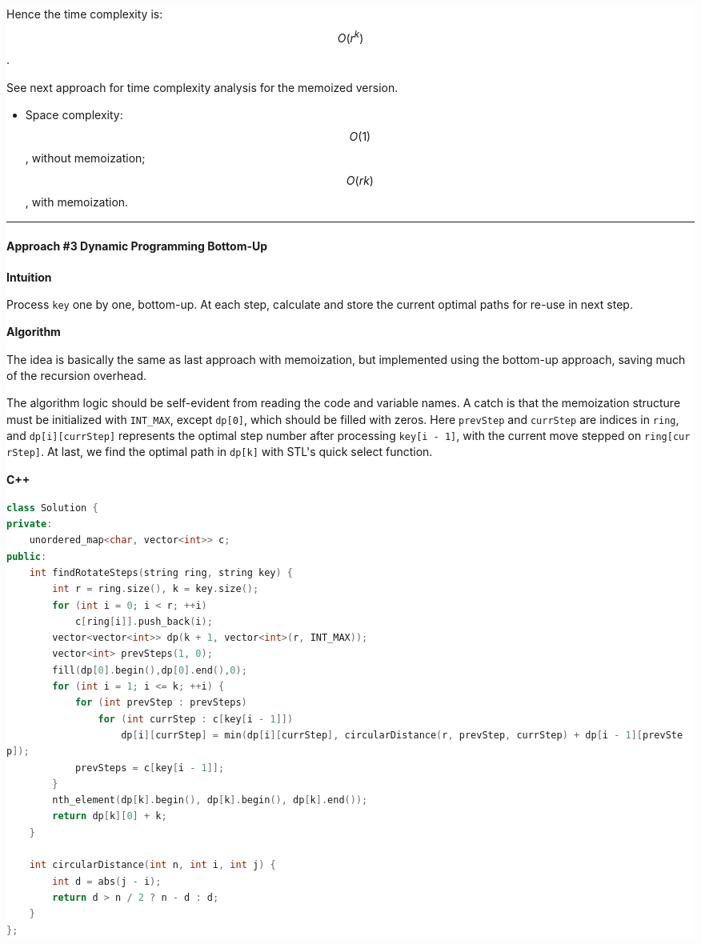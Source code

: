 Hence the time complexity is: $$O(r^k)$$.

See next approach for time complexity analysis for the memoized version.

* Space complexity: $$O(1)$$, without memoization; $$O(rk)$$, with memoization.

---
#### Approach #3 Dynamic Programming Bottom-Up

**Intuition**

Process `key` one by one, bottom-up. At each step, calculate and store the current optimal paths for re-use in next step.

**Algorithm**

The idea is basically the same as last approach with memoization, but implemented using the bottom-up approach, saving much of the recursion overhead. 


The algorithm logic should be self-evident from reading the code and variable names. A catch is that the memoization structure must be initialized with `INT_MAX`, except `dp[0]`, which should be filled with zeros. Here `prevStep` and `currStep` are indices in `ring`, and `dp[i][currStep]` represents the optimal step number after processing `key[i - 1]`, with the current move stepped on `ring[currStep]`. At last, we find the optimal path in `dp[k]` with STL's quick select function.

**C++**

```c++
class Solution {
private:
    unordered_map<char, vector<int>> c;
public:
    int findRotateSteps(string ring, string key) {
        int r = ring.size(), k = key.size();
        for (int i = 0; i < r; ++i)
            c[ring[i]].push_back(i);
        vector<vector<int>> dp(k + 1, vector<int>(r, INT_MAX));
        vector<int> prevSteps(1, 0);
        fill(dp[0].begin(),dp[0].end(),0);
        for (int i = 1; i <= k; ++i) {
            for (int prevStep : prevSteps)
                for (int currStep : c[key[i - 1]])
                    dp[i][currStep] = min(dp[i][currStep], circularDistance(r, prevStep, currStep) + dp[i - 1][prevStep]);
            prevSteps = c[key[i - 1]];
        }
        nth_element(dp[k].begin(), dp[k].begin(), dp[k].end());
        return dp[k][0] + k;
    }
    
    int circularDistance(int n, int i, int j) {
        int d = abs(j - i);
        return d > n / 2 ? n - d : d;
    }
};
```

